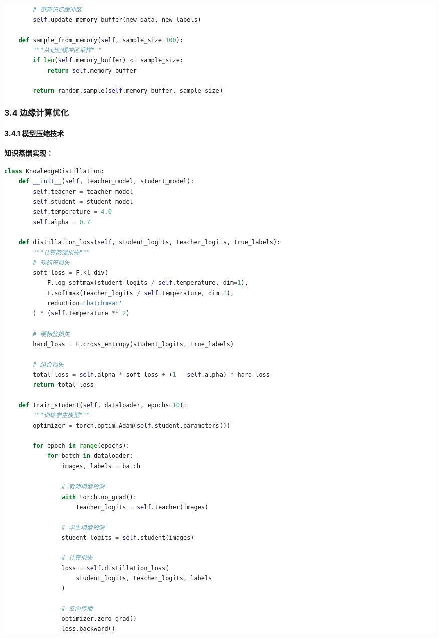 ```python
        # 更新记忆缓冲区
        self.update_memory_buffer(new_data, new_labels)
    
    def sample_from_memory(self, sample_size=100):
        """从记忆缓冲区采样"""
        if len(self.memory_buffer) <= sample_size:
            return self.memory_buffer
        
        return random.sample(self.memory_buffer, sample_size)
```

### 3.4 边缘计算优化

#### 3.4.1 模型压缩技术

**知识蒸馏实现：**
```python
class KnowledgeDistillation:
    def __init__(self, teacher_model, student_model):
        self.teacher = teacher_model
        self.student = student_model
        self.temperature = 4.0
        self.alpha = 0.7
    
    def distillation_loss(self, student_logits, teacher_logits, true_labels):
        """计算蒸馏损失"""
        # 软标签损失
        soft_loss = F.kl_div(
            F.log_softmax(student_logits / self.temperature, dim=1),
            F.softmax(teacher_logits / self.temperature, dim=1),
            reduction='batchmean'
        ) * (self.temperature ** 2)
        
        # 硬标签损失
        hard_loss = F.cross_entropy(student_logits, true_labels)
        
        # 组合损失
        total_loss = self.alpha * soft_loss + (1 - self.alpha) * hard_loss
        return total_loss
    
    def train_student(self, dataloader, epochs=10):
        """训练学生模型"""
        optimizer = torch.optim.Adam(self.student.parameters())
        
        for epoch in range(epochs):
            for batch in dataloader:
                images, labels = batch
                
                # 教师模型预测
                with torch.no_grad():
                    teacher_logits = self.teacher(images)
                
                # 学生模型预测
                student_logits = self.student(images)
                
                # 计算损失
                loss = self.distillation_loss(
                    student_logits, teacher_logits, labels
                )
                
                # 反向传播
                optimizer.zero_grad()
                loss.backward()
```